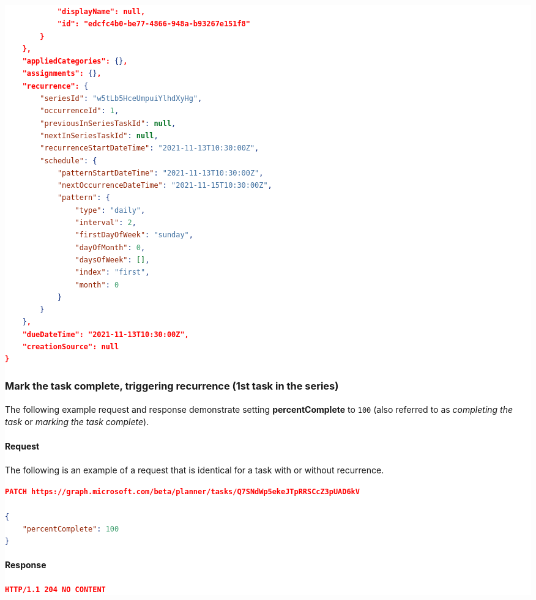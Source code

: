 ```json
            "displayName": null,
            "id": "edcfc4b0-be77-4866-948a-b93267e151f8"
        }
    },
    "appliedCategories": {},
    "assignments": {},
    "recurrence": {
        "seriesId": "w5tLb5HceUmpuiYlhdXyHg",
        "occurrenceId": 1,
        "previousInSeriesTaskId": null,
        "nextInSeriesTaskId": null,
        "recurrenceStartDateTime": "2021-11-13T10:30:00Z",
        "schedule": {
            "patternStartDateTime": "2021-11-13T10:30:00Z",
            "nextOccurrenceDateTime": "2021-11-15T10:30:00Z",
            "pattern": {
                "type": "daily",
                "interval": 2,
                "firstDayOfWeek": "sunday",
                "dayOfMonth": 0,
                "daysOfWeek": [],
                "index": "first",
                "month": 0
            }
        }
    },
    "dueDateTime": "2021-11-13T10:30:00Z",
    "creationSource": null
}
```

### Mark the task complete, triggering recurrence (1st task in the series)

The following example request and response demonstrate setting **percentComplete** to `100` (also referred to as _completing the task_ or _marking the task complete_).

#### Request

The following is an example of a request that is identical for a task with or without recurrence.

```json
PATCH https://graph.microsoft.com/beta/planner/tasks/Q7SNdWp5ekeJTpRRSCcZ3pUAD6kV

{
    "percentComplete": 100
}
```

#### Response

```json
HTTP/1.1 204 NO CONTENT
```
